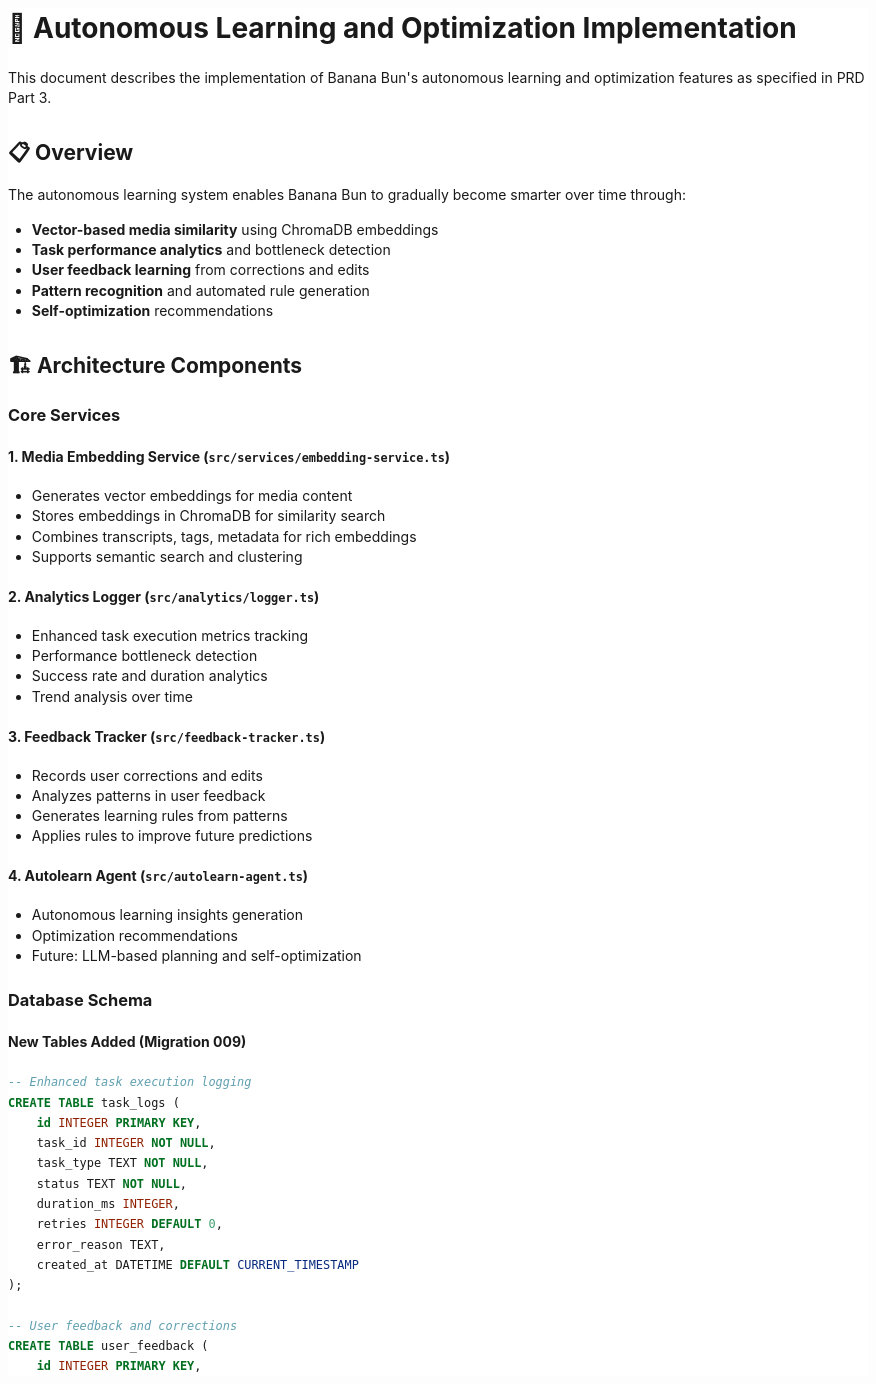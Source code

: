 # 🧠 Autonomous Learning and Optimization Implementation

This document describes the implementation of Banana Bun's autonomous learning and optimization features as specified in PRD Part 3.

## 📋 Overview

The autonomous learning system enables Banana Bun to gradually become smarter over time through:
- **Vector-based media similarity** using ChromaDB embeddings
- **Task performance analytics** and bottleneck detection
- **User feedback learning** from corrections and edits
- **Pattern recognition** and automated rule generation
- **Self-optimization** recommendations

## 🏗️ Architecture Components

### Core Services

#### 1. Media Embedding Service (`src/services/embedding-service.ts`)
- Generates vector embeddings for media content
- Stores embeddings in ChromaDB for similarity search
- Combines transcripts, tags, metadata for rich embeddings
- Supports semantic search and clustering

#### 2. Analytics Logger (`src/analytics/logger.ts`)
- Enhanced task execution metrics tracking
- Performance bottleneck detection
- Success rate and duration analytics
- Trend analysis over time

#### 3. Feedback Tracker (`src/feedback-tracker.ts`)
- Records user corrections and edits
- Analyzes patterns in user feedback
- Generates learning rules from patterns
- Applies rules to improve future predictions

#### 4. Autolearn Agent (`src/autolearn-agent.ts`)
- Autonomous learning insights generation
- Optimization recommendations
- Future: LLM-based planning and self-optimization

### Database Schema

#### New Tables Added (Migration 009)

```sql
-- Enhanced task execution logging
CREATE TABLE task_logs (
    id INTEGER PRIMARY KEY,
    task_id INTEGER NOT NULL,
    task_type TEXT NOT NULL,
    status TEXT NOT NULL,
    duration_ms INTEGER,
    retries INTEGER DEFAULT 0,
    error_reason TEXT,
    created_at DATETIME DEFAULT CURRENT_TIMESTAMP
);

-- User feedback and corrections
CREATE TABLE user_feedback (
    id INTEGER PRIMARY KEY,
```